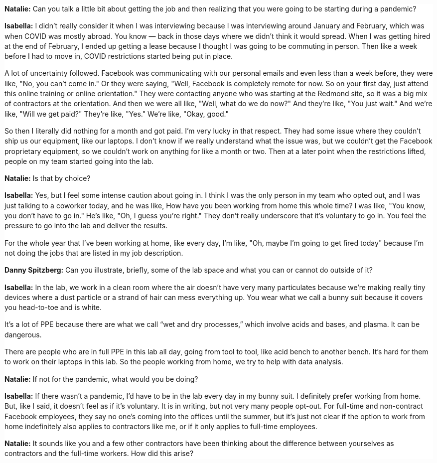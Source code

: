 **Natalie:** Can you talk a little bit about getting the job and then realizing that you were going to be starting during a pandemic?

**Isabella:** I didn’t really consider it when I was interviewing because I was interviewing around January and February, which was when COVID was mostly abroad. You know — back in those days where we didn’t think it would spread. When I was getting hired at the end of February, I ended up getting a lease because I thought I was going to be commuting in person. Then like a week before I had to move in, COVID restrictions started being put in place.

A lot of uncertainty followed. Facebook was communicating with our personal emails and even less than a week before, they were like, "No, you can’t come in." Or they were saying, "Well, Facebook is completely remote for now. So on your first day, just attend this online training or online orientation." They were contacting anyone who was starting at the Redmond site, so it was a big mix of contractors at the orientation. And then we were all like, "Well, what do we do now?" And they’re like, "You just wait." And we’re like, "Will we get paid?" They’re like, "Yes." We’re like, "Okay, good." 

So then I literally did nothing for a month and got paid. I’m very lucky in that respect. They had some issue where they couldn’t ship us our equipment, like our laptops. I don’t know if we really understand what the issue was, but we couldn’t get the Facebook proprietary equipment, so we couldn’t work on anything for like a month or two. Then at a later point when the restrictions lifted, people on my team started going into the lab.

**Natalie:** Is that by choice?

**Isabella:** Yes, but I feel some intense caution about going in. I think I was the only person in my team who opted out, and I was just talking to a coworker today, and he was like, How have you been working from home this whole time? I was like, "You know, you don’t have to go in." He’s like, "Oh, I guess you’re right." They don’t really underscore that it’s voluntary to go in. You feel the pressure to go into the lab and deliver the results.

For the whole year that I’ve been working at home, like every day, I’m like, "Oh, maybe I’m going to get fired today" because I’m not doing the jobs that are listed in my job description.

**Danny Spitzberg:** Can you illustrate, briefly, some of the lab space and what you can or cannot do outside of it?

**Isabella:** In the lab, we work in a clean room where the air doesn’t have very many particulates because we’re making really tiny devices where a dust particle or a strand of hair can mess everything up. You wear what we call a bunny suit because it covers you head-to-toe and is white.

It’s a lot of PPE because there are what we call “wet and dry processes,” which involve acids and bases, and plasma. It can be dangerous.

There are people who are in full PPE in this lab all day, going from tool to tool, like acid bench to another bench. It’s hard for them to work on their laptops in this lab. So the people working from home, we try to help with data analysis.

**Natalie:** If not for the pandemic, what would you be doing?

**Isabella:** If there wasn’t a pandemic, I’d have to be in the lab every day in my bunny suit. I definitely prefer working from home. But, like I said, it doesn’t feel as if it’s voluntary. It is in writing, but not very many people opt-out. For full-time and non-contract Facebook employees, they say no one’s coming into the offices until the summer, but it’s just not clear if the option to work from home indefinitely also applies to contractors like me, or if it only applies to full-time employees.

**Natalie:** It sounds like you and a few other contractors have been thinking about the difference between yourselves as contractors and the full-time workers. How did this arise?
